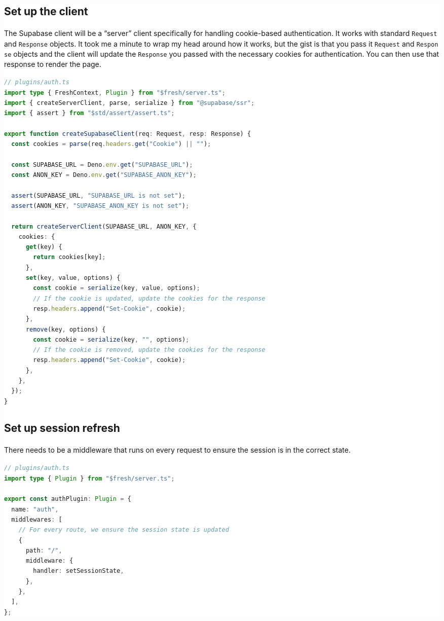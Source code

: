 ## Set up the client

The Supabase client will be a “server” client specifically for handling cookie-based authentication. It works with standard `Request` and `Response` objects. It took me a minute to wrap my head around how it works, but the gist is that you pass it `Request` and `Response` objects and the client will update the `Response` you passed with the necessary cookies for authentication. You can then use that response to render the page.

```ts
// plugins/auth.ts
import type { FreshContext, Plugin } from "$fresh/server.ts";
import { createServerClient, parse, serialize } from "@supabase/ssr";
import { assert } from "$std/assert/assert.ts";

export function createSupabaseClient(req: Request, resp: Response) {
  const cookies = parse(req.headers.get("Cookie") || "");

  const SUPABASE_URL = Deno.env.get("SUPABASE_URL");
  const ANON_KEY = Deno.env.get("SUPABASE_ANON_KEY");

  assert(SUPABASE_URL, "SUPABASE_URL is not set");
  assert(ANON_KEY, "SUPABASE_ANON_KEY is not set");

  return createServerClient(SUPABASE_URL, ANON_KEY, {
    cookies: {
      get(key) {
        return cookies[key];
      },
      set(key, value, options) {
        const cookie = serialize(key, value, options);
        // If the cookie is updated, update the cookies for the response
        resp.headers.append("Set-Cookie", cookie);
      },
      remove(key, options) {
        const cookie = serialize(key, "", options);
        // If the cookie is removed, update the cookies for the response
        resp.headers.append("Set-Cookie", cookie);
      },
    },
  });
}
```

## Set up session refresh

There needs to be a middleware that runs on every request to ensure the session is in the correct state.

```ts
// plugins/auth.ts
import type { Plugin } from "$fresh/server.ts";

export const authPlugin: Plugin = {
  name: "auth",
  middlewares: [
    // For every route, we ensure the session state is updated
    {
      path: "/",
      middleware: {
        handler: setSessionState,
      },
    },
  ],
};
```
